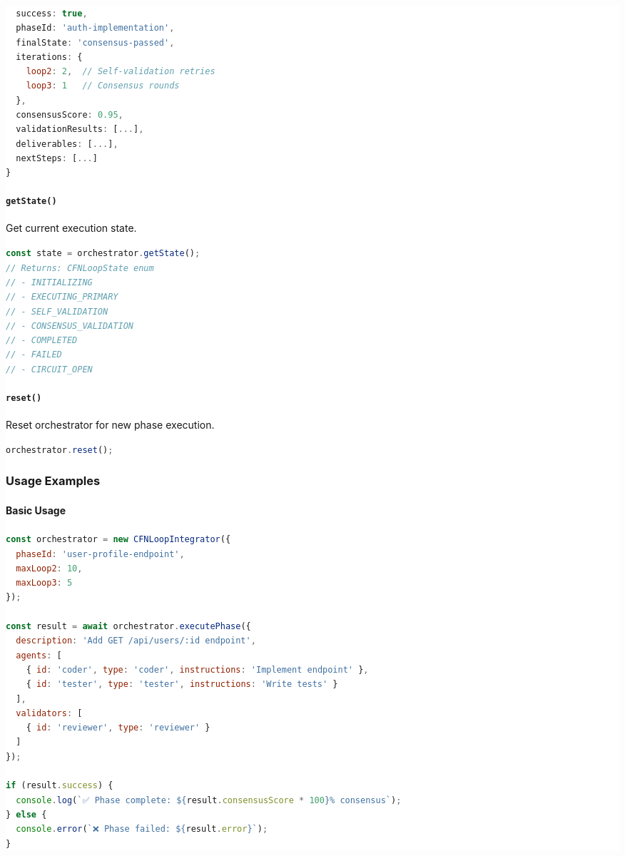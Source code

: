 ```javascript
  success: true,
  phaseId: 'auth-implementation',
  finalState: 'consensus-passed',
  iterations: {
    loop2: 2,  // Self-validation retries
    loop3: 1   // Consensus rounds
  },
  consensusScore: 0.95,
  validationResults: [...],
  deliverables: [...],
  nextSteps: [...]
}
```

#### `getState()`

Get current execution state.

```javascript
const state = orchestrator.getState();
// Returns: CFNLoopState enum
// - INITIALIZING
// - EXECUTING_PRIMARY
// - SELF_VALIDATION
// - CONSENSUS_VALIDATION
// - COMPLETED
// - FAILED
// - CIRCUIT_OPEN
```

#### `reset()`

Reset orchestrator for new phase execution.

```javascript
orchestrator.reset();
```

### Usage Examples

#### Basic Usage

```javascript
const orchestrator = new CFNLoopIntegrator({
  phaseId: 'user-profile-endpoint',
  maxLoop2: 10,
  maxLoop3: 5
});

const result = await orchestrator.executePhase({
  description: 'Add GET /api/users/:id endpoint',
  agents: [
    { id: 'coder', type: 'coder', instructions: 'Implement endpoint' },
    { id: 'tester', type: 'tester', instructions: 'Write tests' }
  ],
  validators: [
    { id: 'reviewer', type: 'reviewer' }
  ]
});

if (result.success) {
  console.log(`✅ Phase complete: ${result.consensusScore * 100}% consensus`);
} else {
  console.error(`❌ Phase failed: ${result.error}`);
}
```
